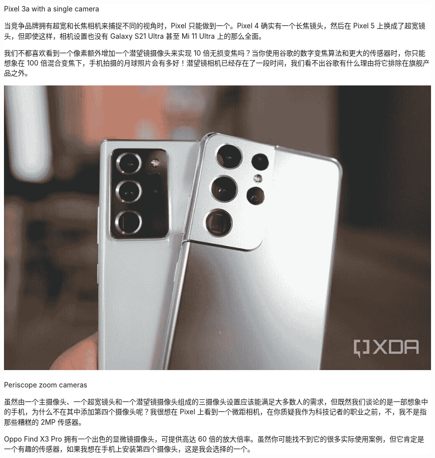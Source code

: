 Pixel 3a with a single camera

当竞争品牌拥有超宽和长焦相机来捕捉不同的视角时，Pixel 只能做到一个。Pixel 4 确实有一个长焦镜头，然后在 Pixel 5 上换成了超宽镜头，但即使这样，相机设置也没有 Galaxy S21 Ultra 甚至 Mi 11 Ultra 上的那么全面。

我们不都喜欢看到一个像素额外增加一个潜望镜摄像头来实现 10 倍无损变焦吗？当你使用谷歌的数字变焦算法和更大的传感器时，你只能想象在 100 倍混合变焦下，手机拍摄的月球照片会有多好！潜望镜相机已经存在了一段时间，我们看不出谷歌有什么理由将它排除在旗舰产品之外。

 <picture>![The camera systems of the Note 20 Ultra and S21 Ultra](img/5a1f36fcf0552769605068212901eca5.png)</picture> 

Periscope zoom cameras

虽然由一个主摄像头、一个超宽镜头和一个潜望镜摄像头组成的三摄像头设置应该能满足大多数人的需求，但既然我们谈论的是一部想象中的手机，为什么不在其中添加第四个摄像头呢？我很想在 Pixel 上看到一个微距相机，在你质疑我作为科技记者的职业之前，不，我不是指那些糟糕的 2MP 传感器。

Oppo Find X3 Pro 拥有一个出色的显微镜摄像头，可提供高达 60 倍的放大倍率。虽然你可能找不到它的很多实际使用案例，但它肯定是一个有趣的传感器，如果我想在手机上安装第四个摄像头，这是我会选择的一个。
